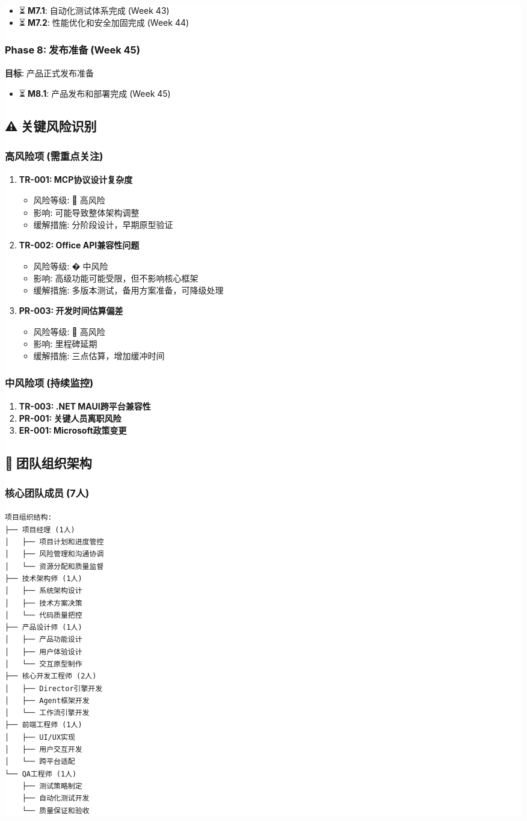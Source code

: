 - ⏳ **M7.1**: 自动化测试体系完成 (Week 43)
- ⏳ **M7.2**: 性能优化和安全加固完成 (Week 44)

### Phase 8: 发布准备 (Week 45)
**目标**: 产品正式发布准备

- ⏳ **M8.1**: 产品发布和部署完成 (Week 45)

## ⚠️ 关键风险识别

### 高风险项 (需重点关注)

1. **TR-001: MCP协议设计复杂度** 
   - 风险等级: 🔴 高风险
   - 影响: 可能导致整体架构调整
   - 缓解措施: 分阶段设计，早期原型验证

2. **TR-002: Office API兼容性问题**
   - 风险等级: � 中风险  
   - 影响: 高级功能可能受限，但不影响核心框架
   - 缓解措施: 多版本测试，备用方案准备，可降级处理

3. **PR-003: 开发时间估算偏差**
   - 风险等级: 🔴 高风险
   - 影响: 里程碑延期
   - 缓解措施: 三点估算，增加缓冲时间

### 中风险项 (持续监控)

1. **TR-003: .NET MAUI跨平台兼容性**
2. **PR-001: 关键人员离职风险**  
3. **ER-001: Microsoft政策变更**

## 👥 团队组织架构

### 核心团队成员 (7人)

```
项目组织结构:
├── 项目经理 (1人)
│   ├── 项目计划和进度管控
│   ├── 风险管理和沟通协调
│   └── 资源分配和质量监督
├── 技术架构师 (1人)  
│   ├── 系统架构设计
│   ├── 技术方案决策
│   └── 代码质量把控
├── 产品设计师 (1人)
│   ├── 产品功能设计
│   ├── 用户体验设计
│   └── 交互原型制作
├── 核心开发工程师 (2人)
│   ├── Director引擎开发
│   ├── Agent框架开发
│   └── 工作流引擎开发
├── 前端工程师 (1人)
│   ├── UI/UX实现
│   ├── 用户交互开发
│   └── 跨平台适配
└── QA工程师 (1人)
    ├── 测试策略制定
    ├── 自动化测试开发
    └── 质量保证和验收
```
